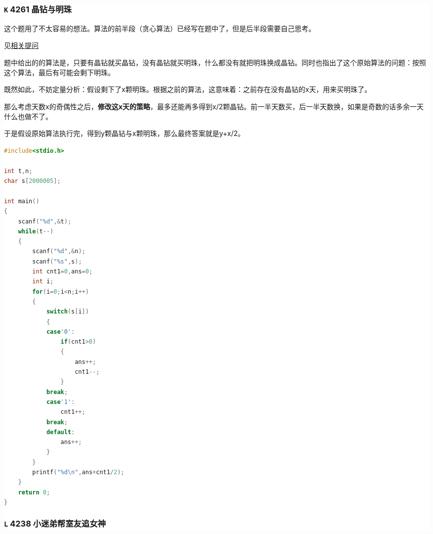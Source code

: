 ### `K`  4261 晶钻与明珠

这个题用了不太容易的想法。算法的前半段（贪心算法）已经写在题中了，但是后半段需要自己思考。

见[相关提问](https://gitee.com/duchenhong/programming_routine_2021c/issues/I3I8Y9)

题中给出的的算法是，只要有晶钻就买晶钻，没有晶钻就买明珠，什么都没有就把明珠换成晶钻。同时也指出了这个原始算法的问题：按照这个算法，最后有可能会剩下明珠。

既然如此，不妨定量分析：假设剩下了x颗明珠。根据之前的算法，这意味着：之前存在没有晶钻的x天，用来买明珠了。

那么考虑天数x的奇偶性之后，**修改这x天的策略**，最多还能再多得到x/2颗晶钻。前一半天数买，后一半天数换，如果是奇数的话多余一天什么也做不了。

于是假设原始算法执行完，得到y颗晶钻与x颗明珠，那么最终答案就是y+x/2。

```C
#include<stdio.h>

int t,n;
char s[2000005];

int main()
{
	scanf("%d",&t);
	while(t--)
	{
		scanf("%d",&n);
		scanf("%s",s);
		int cnt1=0,ans=0;
		int i; 
		for(i=0;i<n;i++)
		{
			switch(s[i])
			{
			case'0':
				if(cnt1>0)
				{
					ans++;
					cnt1--;
				}
			break;
			case'1':
				cnt1++;
			break;
			default:
				ans++;
			}
		}
		printf("%d\n",ans+cnt1/2);
	}
	return 0;
}
```

### `L`  4238 小迷弟帮室友追女神
